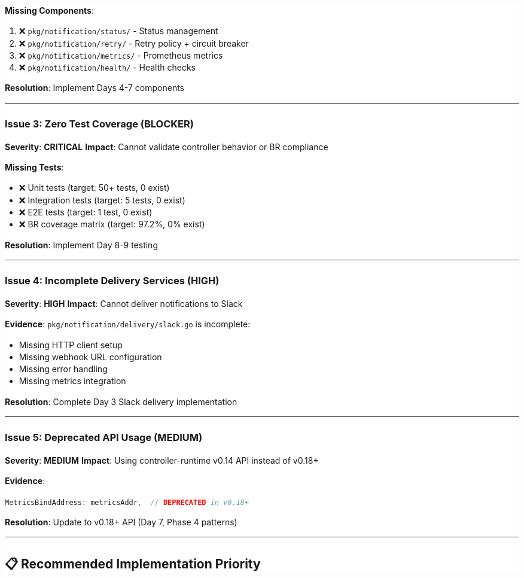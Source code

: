 **Missing Components**:
1. ❌ `pkg/notification/status/` - Status management
2. ❌ `pkg/notification/retry/` - Retry policy + circuit breaker
3. ❌ `pkg/notification/metrics/` - Prometheus metrics
4. ❌ `pkg/notification/health/` - Health checks

**Resolution**: Implement Days 4-7 components

---

### **Issue 3: Zero Test Coverage (BLOCKER)**

**Severity**: **CRITICAL**
**Impact**: Cannot validate controller behavior or BR compliance

**Missing Tests**:
- ❌ Unit tests (target: 50+ tests, 0 exist)
- ❌ Integration tests (target: 5 tests, 0 exist)
- ❌ E2E tests (target: 1 test, 0 exist)
- ❌ BR coverage matrix (target: 97.2%, 0% exist)

**Resolution**: Implement Day 8-9 testing

---

### **Issue 4: Incomplete Delivery Services (HIGH)**

**Severity**: **HIGH**
**Impact**: Cannot deliver notifications to Slack

**Evidence**: `pkg/notification/delivery/slack.go` is incomplete:
- Missing HTTP client setup
- Missing webhook URL configuration
- Missing error handling
- Missing metrics integration

**Resolution**: Complete Day 3 Slack delivery implementation

---

### **Issue 5: Deprecated API Usage (MEDIUM)**

**Severity**: **MEDIUM**
**Impact**: Using controller-runtime v0.14 API instead of v0.18+

**Evidence**:
```go
MetricsBindAddress: metricsAddr,  // DEPRECATED in v0.18+
```

**Resolution**: Update to v0.18+ API (Day 7, Phase 4 patterns)

---

## 📋 **Recommended Implementation Priority**
